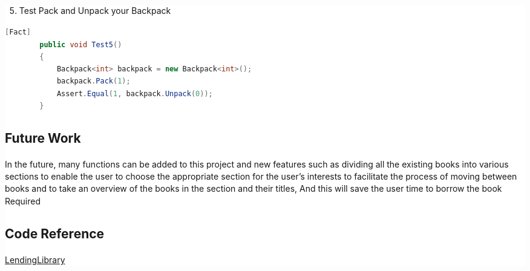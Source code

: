 5. Test Pack and Unpack your Backpack

```C#
[Fact]
        public void Test5()
        {
            Backpack<int> backpack = new Backpack<int>();
            backpack.Pack(1);
            Assert.Equal(1, backpack.Unpack(0));
        }
```

## Future Work

In the future, many functions can be added to this project and new features such as dividing all the existing books into various sections to enable the user to choose the appropriate section for the user’s interests to facilitate the process of moving between books and to take an overview of the books in the section and their titles,
And this will save the user time to borrow the book  Required

## Code Reference

[LendingLibrary](./LendingLibrary/LendingLibrary/)